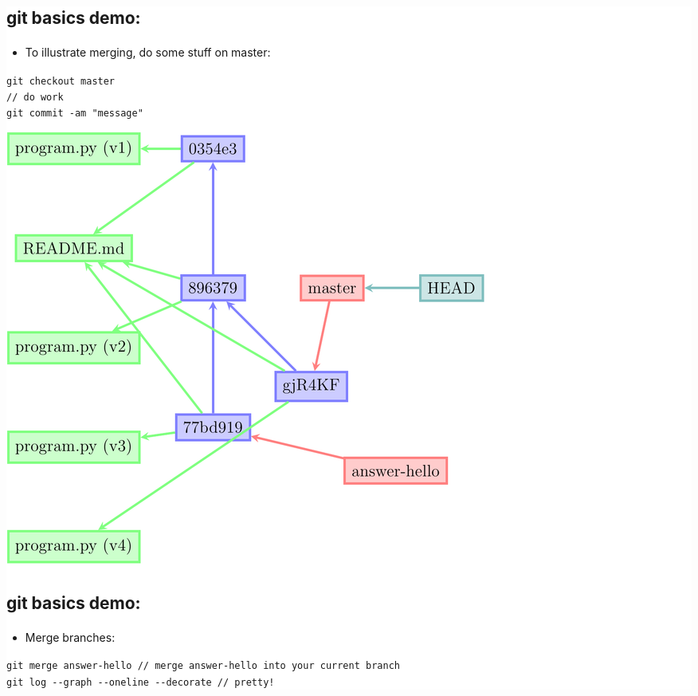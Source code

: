 ## git basics demo:
    
- To illustrate merging, do some stuff on master:
    
~~~
git checkout master
// do work
git commit -am "message"
~~~

![](images/git8.png)

## git basics demo:
    
- Merge branches:
    
~~~
git merge answer-hello // merge answer-hello into your current branch
git log --graph --oneline --decorate // pretty!
~~~
